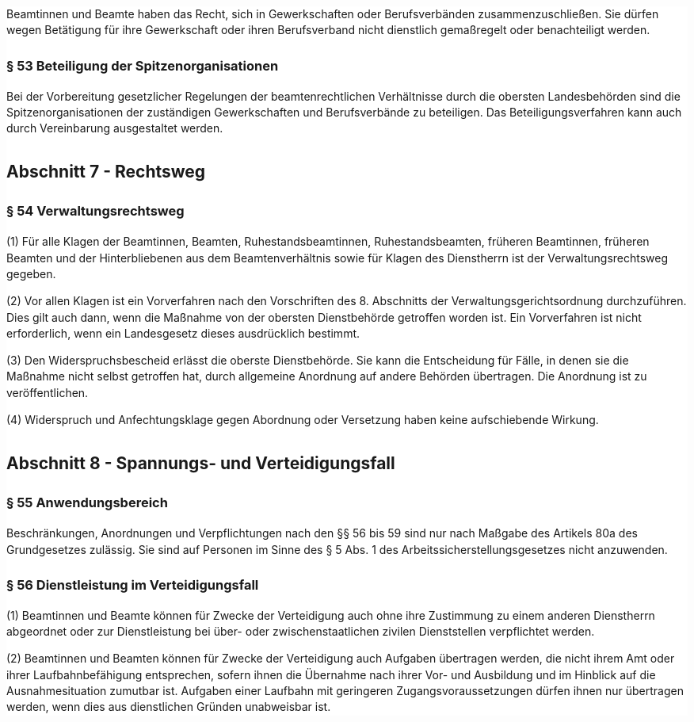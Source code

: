 Beamtinnen und Beamte haben das Recht, sich in Gewerkschaften oder Berufsverbänden zusammenzuschließen. Sie dürfen wegen Betätigung für ihre Gewerkschaft oder ihren Berufsverband nicht dienstlich gemaßregelt oder benachteiligt werden.


### § 53 Beteiligung der Spitzenorganisationen

Bei der Vorbereitung gesetzlicher Regelungen der beamtenrechtlichen Verhältnisse durch die obersten Landesbehörden sind die Spitzenorganisationen der zuständigen Gewerkschaften und Berufsverbände zu beteiligen. Das Beteiligungsverfahren kann auch durch Vereinbarung ausgestaltet werden.


## Abschnitt 7 - Rechtsweg


### § 54 Verwaltungsrechtsweg

(1) Für alle Klagen der Beamtinnen, Beamten, Ruhestandsbeamtinnen, Ruhestandsbeamten, früheren Beamtinnen, früheren Beamten und der Hinterbliebenen aus dem Beamtenverhältnis sowie für Klagen des Dienstherrn ist der Verwaltungsrechtsweg gegeben.

(2) Vor allen Klagen ist ein Vorverfahren nach den Vorschriften des 8. Abschnitts der Verwaltungsgerichtsordnung durchzuführen. Dies gilt auch dann, wenn die Maßnahme von der obersten Dienstbehörde getroffen worden ist. Ein Vorverfahren ist nicht erforderlich, wenn ein Landesgesetz dieses ausdrücklich bestimmt.

(3) Den Widerspruchsbescheid erlässt die oberste Dienstbehörde. Sie kann die Entscheidung für Fälle, in denen sie die Maßnahme nicht selbst getroffen hat, durch allgemeine Anordnung auf andere Behörden übertragen. Die Anordnung ist zu veröffentlichen.

(4) Widerspruch und Anfechtungsklage gegen Abordnung oder Versetzung haben keine aufschiebende Wirkung.


## Abschnitt 8 - Spannungs- und Verteidigungsfall


### § 55 Anwendungsbereich

Beschränkungen, Anordnungen und Verpflichtungen nach den §§ 56 bis 59 sind nur nach Maßgabe des Artikels 80a des Grundgesetzes zulässig. Sie sind auf Personen im Sinne des § 5 Abs. 1 des Arbeitssicherstellungsgesetzes nicht anzuwenden.


### § 56 Dienstleistung im Verteidigungsfall

(1) Beamtinnen und Beamte können für Zwecke der Verteidigung auch ohne ihre Zustimmung zu einem anderen Dienstherrn abgeordnet oder zur Dienstleistung bei über- oder zwischenstaatlichen zivilen Dienststellen verpflichtet werden.

(2) Beamtinnen und Beamten können für Zwecke der Verteidigung auch Aufgaben übertragen werden, die nicht ihrem Amt oder ihrer Laufbahnbefähigung entsprechen, sofern ihnen die Übernahme nach ihrer Vor- und Ausbildung und im Hinblick auf die Ausnahmesituation zumutbar ist. Aufgaben einer Laufbahn mit geringeren Zugangsvoraussetzungen dürfen ihnen nur übertragen werden, wenn dies aus dienstlichen Gründen unabweisbar ist.
